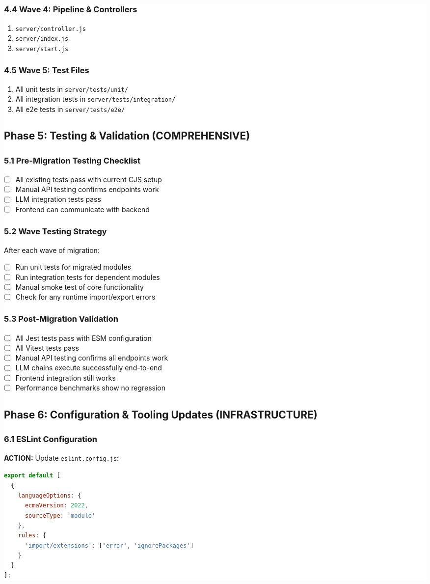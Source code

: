 ### 4.4 Wave 4: Pipeline & Controllers
1. `server/controller.js`
2. `server/index.js`
3. `server/start.js`

### 4.5 Wave 5: Test Files
1. All unit tests in `server/tests/unit/`
2. All integration tests in `server/tests/integration/`
3. All e2e tests in `server/tests/e2e/`

## Phase 5: Testing & Validation (COMPREHENSIVE)

### 5.1 Pre-Migration Testing Checklist
- [ ] All existing tests pass with current CJS setup
- [ ] Manual API testing confirms endpoints work
- [ ] LLM integration tests pass
- [ ] Frontend can communicate with backend

### 5.2 Wave Testing Strategy
After each wave of migration:
- [ ] Run unit tests for migrated modules
- [ ] Run integration tests for dependent modules
- [ ] Manual smoke test of core functionality
- [ ] Check for any runtime import/export errors

### 5.3 Post-Migration Validation
- [ ] All Jest tests pass with ESM configuration
- [ ] All Vitest tests pass
- [ ] Manual API testing confirms all endpoints work
- [ ] LLM chains execute successfully end-to-end
- [ ] Frontend integration still works
- [ ] Performance benchmarks show no regression

## Phase 6: Configuration & Tooling Updates (INFRASTRUCTURE)

### 6.1 ESLint Configuration
**ACTION:** Update `eslint.config.js`:
```javascript
export default [
  {
    languageOptions: {
      ecmaVersion: 2022,
      sourceType: 'module'
    },
    rules: {
      'import/extensions': ['error', 'ignorePackages']
    }
  }
];
```
